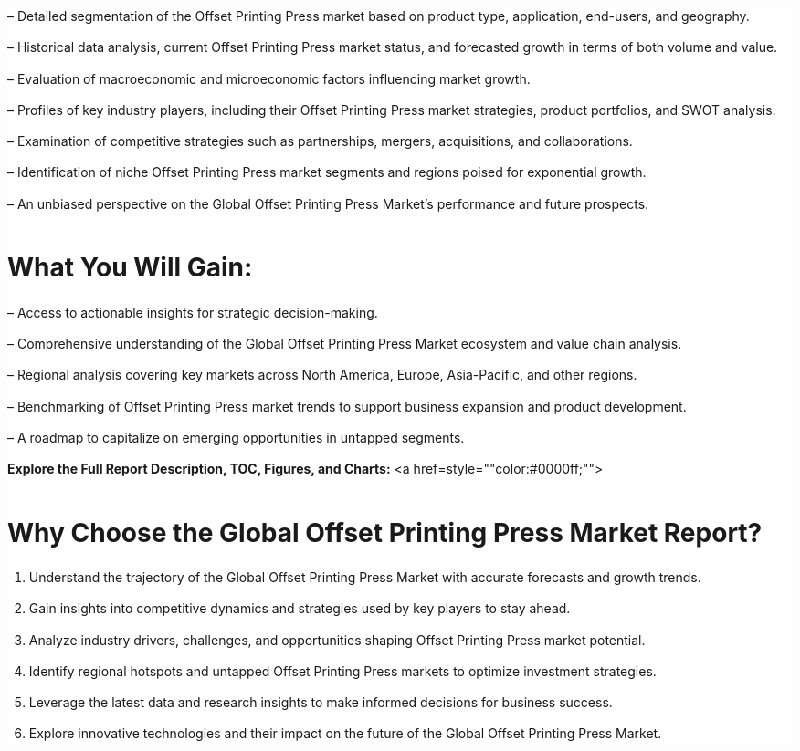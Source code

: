 – Detailed segmentation of the Offset Printing Press market based on product type, application, end-users, and geography.

– Historical data analysis, current Offset Printing Press market status, and forecasted growth in terms of both volume and value.

– Evaluation of macroeconomic and microeconomic factors influencing market growth.

– Profiles of key industry players, including their Offset Printing Press market strategies, product portfolios, and SWOT analysis.

– Examination of competitive strategies such as partnerships, mergers, acquisitions, and collaborations.

– Identification of niche Offset Printing Press market segments and regions poised for exponential growth.

– An unbiased perspective on the Global Offset Printing Press Market’s performance and future prospects.

# <strong>What You Will Gain:</strong>

– Access to actionable insights for strategic decision-making.

– Comprehensive understanding of the Global Offset Printing Press Market ecosystem and value chain analysis.

– Regional analysis covering key markets across North America, Europe, Asia-Pacific, and other regions.

– Benchmarking of Offset Printing Press market trends to support business expansion and product development.

– A roadmap to capitalize on emerging opportunities in untapped segments.

<strong>Explore the Full Report Description, TOC, Figures, and Charts:</strong>
<a href=style=""color:#0000ff;""></a>

# <strong>Why Choose the Global Offset Printing Press Market Report?</strong>

1. Understand the trajectory of the Global Offset Printing Press Market with accurate forecasts and growth trends.

2. Gain insights into competitive dynamics and strategies used by key players to stay ahead.

3. Analyze industry drivers, challenges, and opportunities shaping Offset Printing Press market potential.

4. Identify regional hotspots and untapped Offset Printing Press markets to optimize investment strategies.

5. Leverage the latest data and research insights to make informed decisions for business success.

6. Explore innovative technologies and their impact on the future of the Global Offset Printing Press Market.
